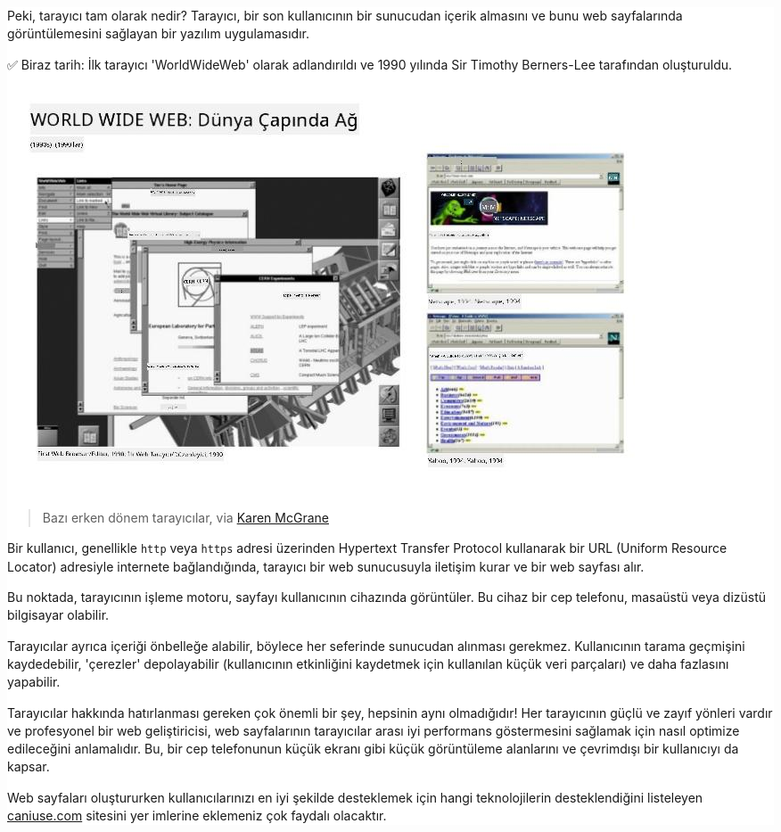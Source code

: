 Peki, tarayıcı tam olarak nedir? Tarayıcı, bir son kullanıcının bir sunucudan içerik almasını ve bunu web sayfalarında görüntülemesini sağlayan bir yazılım uygulamasıdır.

✅ Biraz tarih: İlk tarayıcı 'WorldWideWeb' olarak adlandırıldı ve 1990 yılında Sir Timothy Berners-Lee tarafından oluşturuldu.

![erken tarayıcılar](../../../../translated_images/earlybrowsers.d984b711cdf3a42ddac919d46c4b5ca7232f68ccfbd81395e04e5a64c0015277.tr.jpg)
> Bazı erken dönem tarayıcılar, via [Karen McGrane](https://www.slideshare.net/KMcGrane/week-4-ixd-history-personal-computing)

Bir kullanıcı, genellikle `http` veya `https` adresi üzerinden Hypertext Transfer Protocol kullanarak bir URL (Uniform Resource Locator) adresiyle internete bağlandığında, tarayıcı bir web sunucusuyla iletişim kurar ve bir web sayfası alır.

Bu noktada, tarayıcının işleme motoru, sayfayı kullanıcının cihazında görüntüler. Bu cihaz bir cep telefonu, masaüstü veya dizüstü bilgisayar olabilir.

Tarayıcılar ayrıca içeriği önbelleğe alabilir, böylece her seferinde sunucudan alınması gerekmez. Kullanıcının tarama geçmişini kaydedebilir, 'çerezler' depolayabilir (kullanıcının etkinliğini kaydetmek için kullanılan küçük veri parçaları) ve daha fazlasını yapabilir.

Tarayıcılar hakkında hatırlanması gereken çok önemli bir şey, hepsinin aynı olmadığıdır! Her tarayıcının güçlü ve zayıf yönleri vardır ve profesyonel bir web geliştiricisi, web sayfalarının tarayıcılar arası iyi performans göstermesini sağlamak için nasıl optimize edileceğini anlamalıdır. Bu, bir cep telefonunun küçük ekranı gibi küçük görüntüleme alanlarını ve çevrimdışı bir kullanıcıyı da kapsar.

Web sayfaları oluştururken kullanıcılarınızı en iyi şekilde desteklemek için hangi teknolojilerin desteklendiğini listeleyen [caniuse.com](https://www.caniuse.com) sitesini yer imlerine eklemeniz çok faydalı olacaktır.
